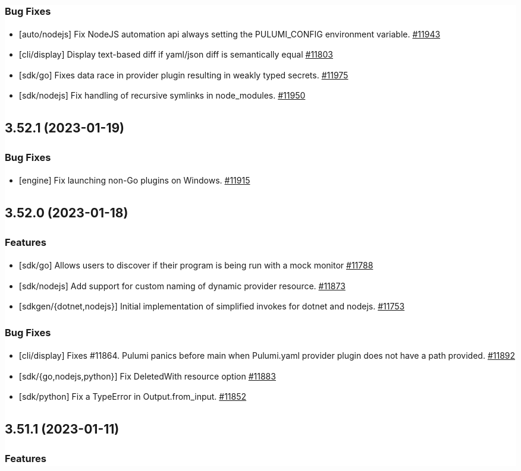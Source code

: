 
### Bug Fixes

- [auto/nodejs] Fix NodeJS automation api always setting the PULUMI_CONFIG environment variable.
  [#11943](https://github.com/pulumi/pulumi/pull/11943)

- [cli/display] Display text-based diff if yaml/json diff is semantically equal
  [#11803](https://github.com/pulumi/pulumi/pull/11803)

- [sdk/go] Fixes data race in provider plugin resulting in weakly typed secrets.
  [#11975](https://github.com/pulumi/pulumi/pull/11975)

- [sdk/nodejs] Fix handling of recursive symlinks in node_modules.
  [#11950](https://github.com/pulumi/pulumi/pull/11950)

## 3.52.1 (2023-01-19)


### Bug Fixes

- [engine] Fix launching non-Go plugins on Windows.
  [#11915](https://github.com/pulumi/pulumi/pull/11915)

## 3.52.0 (2023-01-18)


### Features

- [sdk/go] Allows users to discover if their program is being run with a mock monitor
  [#11788](https://github.com/pulumi/pulumi/pull/11788)

- [sdk/nodejs] Add support for custom naming of dynamic provider resource.
  [#11873](https://github.com/pulumi/pulumi/pull/11873)

- [sdkgen/{dotnet,nodejs}] Initial implementation of simplified invokes for dotnet and nodejs.
  [#11753](https://github.com/pulumi/pulumi/pull/11753)


### Bug Fixes

- [cli/display] Fixes #11864. Pulumi panics before main when Pulumi.yaml provider plugin does not have a path provided.
  [#11892](https://github.com/pulumi/pulumi/pull/11892)

- [sdk/{go,nodejs,python}] Fix DeletedWith resource option
  [#11883](https://github.com/pulumi/pulumi/pull/11883)

- [sdk/python] Fix a TypeError in Output.from_input.
  [#11852](https://github.com/pulumi/pulumi/pull/11852)

## 3.51.1 (2023-01-11)


### Features
